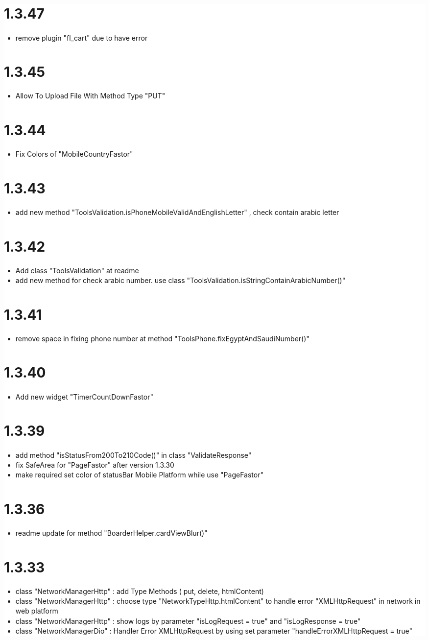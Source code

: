 # 1.3.47

* remove plugin "fl_cart" due to have error

# 1.3.45

* Allow To Upload File With Method Type "PUT"

# 1.3.44

* Fix Colors of "MobileCountryFastor"

# 1.3.43

* add new method  "ToolsValidation.isPhoneMobileValidAndEnglishLetter" , check contain arabic letter

# 1.3.42

* Add class "ToolsValidation" at readme 
* add new method for check arabic number. use class "ToolsValidation.isStringContainArabicNumber()" 

# 1.3.41

* remove space in fixing phone number at method "ToolsPhone.fixEgyptAndSaudiNumber()"

# 1.3.40

* Add new widget "TimerCountDownFastor"

# 1.3.39

* add method "isStatusFrom200To210Code()" in class "ValidateResponse"
* fix SafeArea for "PageFastor" after version 1.3.30
* make required set color of statusBar Mobile Platform while use "PageFastor"


# 1.3.36

* readme update for method "BoarderHelper.cardViewBlur()"

# 1.3.33

* class "NetworkManagerHttp" : add Type Methods ( put, delete, htmlContent)
* class "NetworkManagerHttp" : choose type  "NetworkTypeHttp.htmlContent" to handle error "XMLHttpRequest" in network in web platform
* class "NetworkManagerHttp" : show logs by parameter "isLogRequest = true" and "isLogResponse = true"
* class "NetworkManagerDio"  : Handler Error XMLHttpRequest by using set parameter "handleErrorXMLHttpRequest = true"
